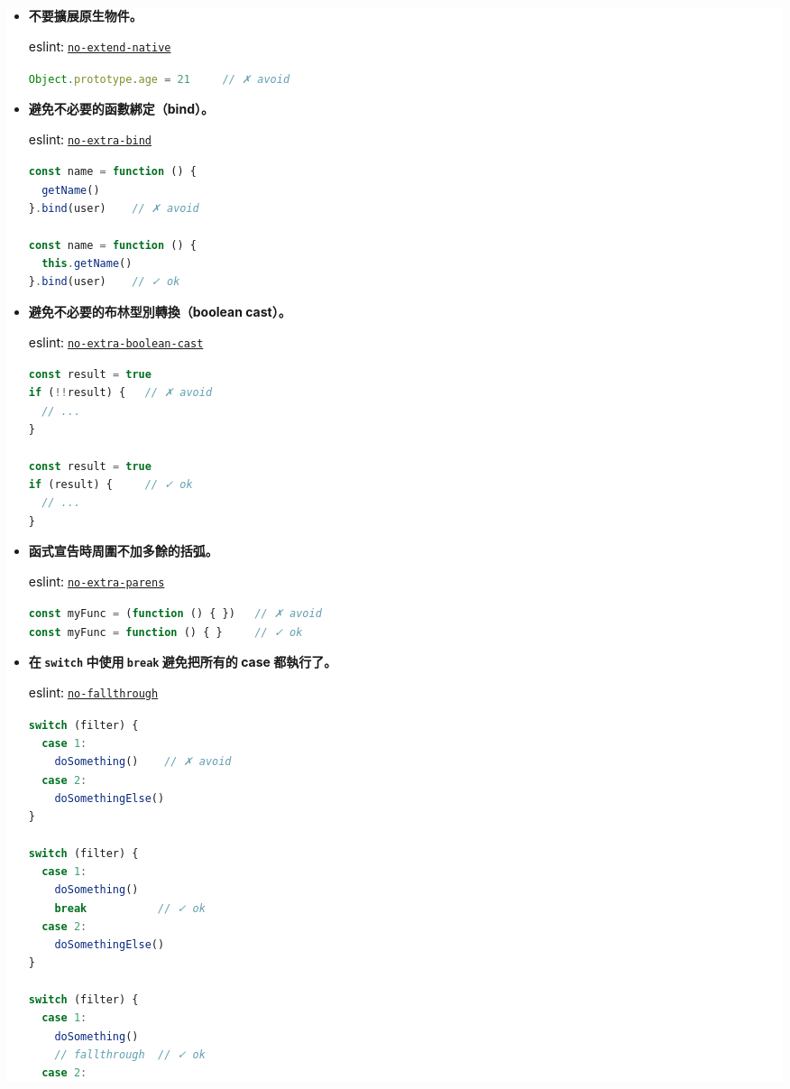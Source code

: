 * **不要擴展原生物件。**

  eslint: [`no-extend-native`](http://eslint.org/docs/rules/no-extend-native)

  ```js
  Object.prototype.age = 21     // ✗ avoid
  ```

* **避免不必要的函數綁定（bind）。**

  eslint: [`no-extra-bind`](ㄠ)

  ```js
  const name = function () {
    getName()
  }.bind(user)    // ✗ avoid

  const name = function () {
    this.getName()
  }.bind(user)    // ✓ ok
  ```

* **避免不必要的布林型別轉換（boolean cast）。**

  eslint: [`no-extra-boolean-cast`](http://eslint.org/docs/rules/no-extra-boolean-cast)

  ```js
  const result = true
  if (!!result) {   // ✗ avoid
    // ...
  }

  const result = true
  if (result) {     // ✓ ok
    // ...
  }
  ```

* **函式宣告時周圍不加多餘的括弧。**

  eslint: [`no-extra-parens`](http://eslint.org/docs/rules/no-extra-parens)

  ```js
  const myFunc = (function () { })   // ✗ avoid
  const myFunc = function () { }     // ✓ ok
  ```

* **在 `switch` 中使用 `break` 避免把所有的 case 都執行了。**

  eslint: [`no-fallthrough`](http://eslint.org/docs/rules/no-fallthrough)

  ```js
  switch (filter) {
    case 1:
      doSomething()    // ✗ avoid
    case 2:
      doSomethingElse()
  }

  switch (filter) {
    case 1:
      doSomething()
      break           // ✓ ok
    case 2:
      doSomethingElse()
  }

  switch (filter) {
    case 1:
      doSomething()
      // fallthrough  // ✓ ok
    case 2:
  ```